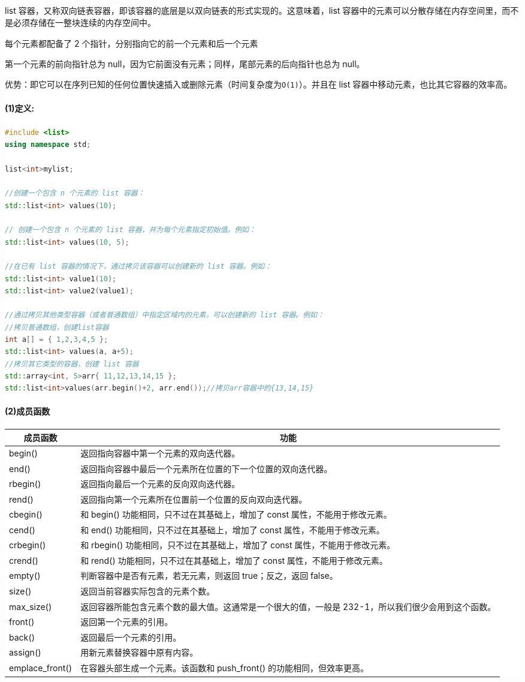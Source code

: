 list 容器，又称双向链表容器，即该容器的底层是以双向链表的形式实现的。这意味着，list 容器中的元素可以分散存储在内存空间里，而不是必须存储在一整块连续的内存空间中。

每个元素都配备了 2 个指针，分别指向它的前一个元素和后一个元素

第一个元素的前向指针总为 null，因为它前面没有元素；同样，尾部元素的后向指针也总为 null。

优势：即它可以在序列已知的任何位置快速插入或删除元素（时间复杂度为`O(1)`）。并且在 list 容器中移动元素，也比其它容器的效率高。

#### (1)定义:

```cpp
#include <list>
using namespace std;

list<int>mylist;

//创建一个包含 n 个元素的 list 容器：
std::list<int> values(10);

// 创建一个包含 n 个元素的 list 容器，并为每个元素指定初始值。例如：
std::list<int> values(10, 5);

//在已有 list 容器的情况下，通过拷贝该容器可以创建新的 list 容器。例如：
std::list<int> value1(10);
std::list<int> value2(value1);

//通过拷贝其他类型容器（或者普通数组）中指定区域内的元素，可以创建新的 list 容器。例如：
//拷贝普通数组，创建list容器
int a[] = { 1,2,3,4,5 };
std::list<int> values(a, a+5);
//拷贝其它类型的容器，创建 list 容器
std::array<int, 5>arr{ 11,12,13,14,15 };
std::list<int>values(arr.begin()+2, arr.end());//拷贝arr容器中的{13,14,15}

```

#### (2)成员函数

| 成员函数                               | 功能                                                         |
| -------------------------------------- | ------------------------------------------------------------ |
| begin()                                | 返回指向容器中第一个元素的双向迭代器。                       |
| end()                                  | 返回指向容器中最后一个元素所在位置的下一个位置的双向迭代器。 |
| rbegin()                               | 返回指向最后一个元素的反向双向迭代器。                       |
| rend()                                 | 返回指向第一个元素所在位置前一个位置的反向双向迭代器。       |
| cbegin()                               | 和 begin() 功能相同，只不过在其基础上，增加了 const 属性，不能用于修改元素。 |
| cend()                                 | 和 end() 功能相同，只不过在其基础上，增加了 const 属性，不能用于修改元素。 |
| crbegin()                              | 和 rbegin() 功能相同，只不过在其基础上，增加了 const 属性，不能用于修改元素。 |
| crend()                                | 和 rend() 功能相同，只不过在其基础上，增加了 const 属性，不能用于修改元素。 |
| empty()                                | 判断容器中是否有元素，若无元素，则返回 true；反之，返回 false。 |
| size()                                 | 返回当前容器实际包含的元素个数。                             |
| max_size()                             | 返回容器所能包含元素个数的最大值。这通常是一个很大的值，一般是 232-1，所以我们很少会用到这个函数。 |
| front()                                | 返回第一个元素的引用。                                       |
| back()                                 | 返回最后一个元素的引用。                                     |
| assign()                               | 用新元素替换容器中原有内容。                                 |
| emplace_front()                        | 在容器头部生成一个元素。该函数和 push_front() 的功能相同，但效率更高。 |